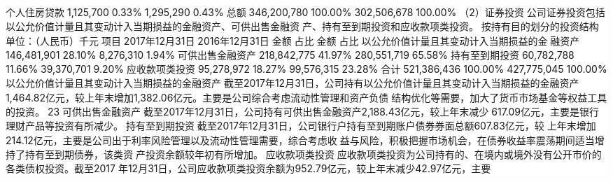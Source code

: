 个人住房贷款
1,125,700
0.33%
1,295,290
0.43%
总额
346,200,780
100.00%
302,506,678
100.00%
（2）证券投资
公司证券投资包括以公允价值计量且其变动计入当期损益的金融资产、可供出售金融资
产、持有至到期投资和应收款项类投资。
按持有目的划分的投资结构
单位：（人民币）千元
项目
2017年12月31日
2016年12月31日
金额
占比
金额
占比
以公允价值计量且其变动计入当期损益的金
融资产
146,481,901
28.10%
8,276,310
1.94%
可供出售金融资产
218,842,775
41.97%
280,551,719
65.58%
持有至到期投资
60,782,788
11.66%
39,370,701
9.20%
应收款项类投资
95,278,972
18.27%
99,576,315
23.28%
合计
521,386,436
100.00%
427,775,045
100.00%
以公允价值计量且其变动计入当期损益的金融资产
截至2017年12月31日，公司持有以公允价值计量且其变动计入当期损益的金融资产
1,464.82亿元，较上年末增加1,382.06亿元。主要是公司综合考虑流动性管理和资产负债
结构优化等需要，加大了货币市场基金等权益工具的投资。
23
可供出售金融资产
截至2017年12月31日，公司持有可供出售金融资产2,188.43亿元，较上年末减少
617.09亿元，主要是银行理财产品等投资有所减少。
持有至到期投资
截至2017年12月31日，公司银行户持有至到期账户债券券面总额607.83亿元，较
上年末增加214.12亿元，主要是公司出于利率风险管理以及流动性管理需要，综合考虑收
益与风险，积极把握市场机会，在债券收益率震荡期间适当增持了持有至到期债券，该类资
产投资余额较年初有所增加。
应收款项类投资
应收款项类投资为公司持有的、在境内或境外没有公开市价的各类债权投资。截至2017
年12月31日，公司应收款项类投资余额为952.79亿元，较上年末减少42.97亿元，主要